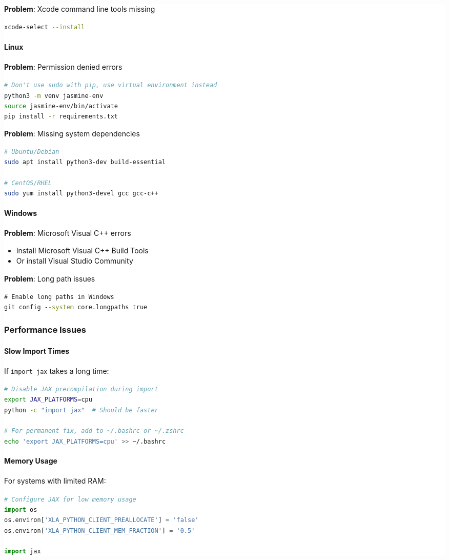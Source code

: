 **Problem**: Xcode command line tools missing
```bash
xcode-select --install
```

#### Linux

**Problem**: Permission denied errors
```bash
# Don't use sudo with pip, use virtual environment instead
python3 -m venv jasmine-env
source jasmine-env/bin/activate
pip install -r requirements.txt
```

**Problem**: Missing system dependencies
```bash
# Ubuntu/Debian
sudo apt install python3-dev build-essential

# CentOS/RHEL
sudo yum install python3-devel gcc gcc-c++
```

#### Windows

**Problem**: Microsoft Visual C++ errors
- Install Microsoft Visual C++ Build Tools
- Or install Visual Studio Community

**Problem**: Long path issues
```cmd
# Enable long paths in Windows
git config --system core.longpaths true
```

### Performance Issues

#### Slow Import Times

If `import jax` takes a long time:

```bash
# Disable JAX precompilation during import
export JAX_PLATFORMS=cpu
python -c "import jax"  # Should be faster

# For permanent fix, add to ~/.bashrc or ~/.zshrc
echo 'export JAX_PLATFORMS=cpu' >> ~/.bashrc
```

#### Memory Usage

For systems with limited RAM:

```python
# Configure JAX for low memory usage
import os
os.environ['XLA_PYTHON_CLIENT_PREALLOCATE'] = 'false'
os.environ['XLA_PYTHON_CLIENT_MEM_FRACTION'] = '0.5'

import jax
```
